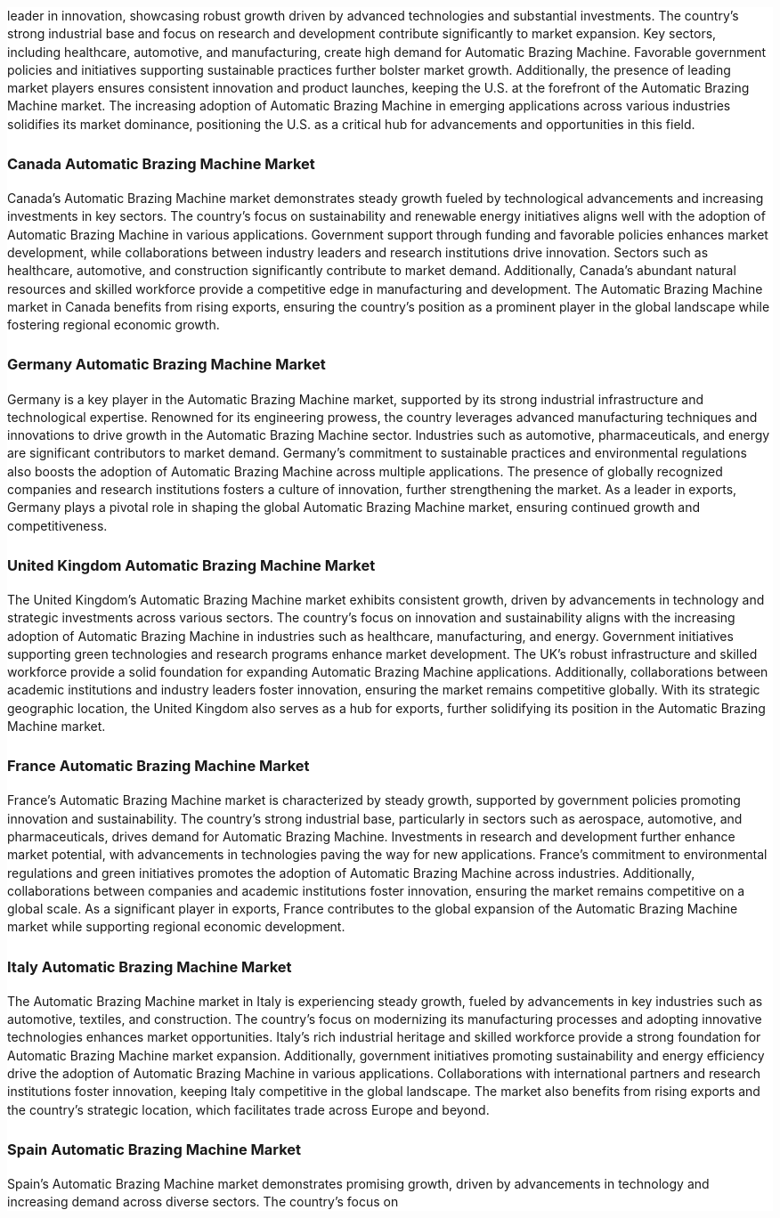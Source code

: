 leader in innovation, showcasing robust growth driven by advanced technologies and substantial investments. The country&rsquo;s strong industrial base and focus on research and development contribute significantly to market expansion. Key sectors, including healthcare, automotive, and manufacturing, create high demand for Automatic Brazing Machine. Favorable government policies and initiatives supporting sustainable practices further bolster market growth. Additionally, the presence of leading market players ensures consistent innovation and product launches, keeping the U.S. at the forefront of the Automatic Brazing Machine market. The increasing adoption of Automatic Brazing Machine in emerging applications across various industries solidifies its market dominance, positioning the U.S. as a critical hub for advancements and opportunities in this field.</p><h3>Canada Automatic Brazing Machine Market</h3><p>Canada&rsquo;s Automatic Brazing Machine market demonstrates steady growth fueled by technological advancements and increasing investments in key sectors. The country&rsquo;s focus on sustainability and renewable energy initiatives aligns well with the adoption of Automatic Brazing Machine in various applications. Government support through funding and favorable policies enhances market development, while collaborations between industry leaders and research institutions drive innovation. Sectors such as healthcare, automotive, and construction significantly contribute to market demand. Additionally, Canada&rsquo;s abundant natural resources and skilled workforce provide a competitive edge in manufacturing and development. The Automatic Brazing Machine market in Canada benefits from rising exports, ensuring the country&rsquo;s position as a prominent player in the global landscape while fostering regional economic growth.</p><h3>Germany Automatic Brazing Machine Market</h3><p>Germany is a key player in the Automatic Brazing Machine market, supported by its strong industrial infrastructure and technological expertise. Renowned for its engineering prowess, the country leverages advanced manufacturing techniques and innovations to drive growth in the Automatic Brazing Machine sector. Industries such as automotive, pharmaceuticals, and energy are significant contributors to market demand. Germany&rsquo;s commitment to sustainable practices and environmental regulations also boosts the adoption of Automatic Brazing Machine across multiple applications. The presence of globally recognized companies and research institutions fosters a culture of innovation, further strengthening the market. As a leader in exports, Germany plays a pivotal role in shaping the global Automatic Brazing Machine market, ensuring continued growth and competitiveness.</p><h3>United Kingdom Automatic Brazing Machine Market</h3><p>The United Kingdom&rsquo;s Automatic Brazing Machine market exhibits consistent growth, driven by advancements in technology and strategic investments across various sectors. The country&rsquo;s focus on innovation and sustainability aligns with the increasing adoption of Automatic Brazing Machine in industries such as healthcare, manufacturing, and energy. Government initiatives supporting green technologies and research programs enhance market development. The UK&rsquo;s robust infrastructure and skilled workforce provide a solid foundation for expanding Automatic Brazing Machine applications. Additionally, collaborations between academic institutions and industry leaders foster innovation, ensuring the market remains competitive globally. With its strategic geographic location, the United Kingdom also serves as a hub for exports, further solidifying its position in the Automatic Brazing Machine market.</p><h3>France Automatic Brazing Machine Market</h3><p>France&rsquo;s Automatic Brazing Machine market is characterized by steady growth, supported by government policies promoting innovation and sustainability. The country&rsquo;s strong industrial base, particularly in sectors such as aerospace, automotive, and pharmaceuticals, drives demand for Automatic Brazing Machine. Investments in research and development further enhance market potential, with advancements in technologies paving the way for new applications. France&rsquo;s commitment to environmental regulations and green initiatives promotes the adoption of Automatic Brazing Machine across industries. Additionally, collaborations between companies and academic institutions foster innovation, ensuring the market remains competitive on a global scale. As a significant player in exports, France contributes to the global expansion of the Automatic Brazing Machine market while supporting regional economic development.</p><h3>Italy Automatic Brazing Machine Market</h3><p>The Automatic Brazing Machine market in Italy is experiencing steady growth, fueled by advancements in key industries such as automotive, textiles, and construction. The country&rsquo;s focus on modernizing its manufacturing processes and adopting innovative technologies enhances market opportunities. Italy&rsquo;s rich industrial heritage and skilled workforce provide a strong foundation for Automatic Brazing Machine market expansion. Additionally, government initiatives promoting sustainability and energy efficiency drive the adoption of Automatic Brazing Machine in various applications. Collaborations with international partners and research institutions foster innovation, keeping Italy competitive in the global landscape. The market also benefits from rising exports and the country&rsquo;s strategic location, which facilitates trade across Europe and beyond.</p><h3>Spain Automatic Brazing Machine Market</h3><p>Spain&rsquo;s Automatic Brazing Machine market demonstrates promising growth, driven by advancements in technology and increasing demand across diverse sectors. The country&rsquo;s focus on